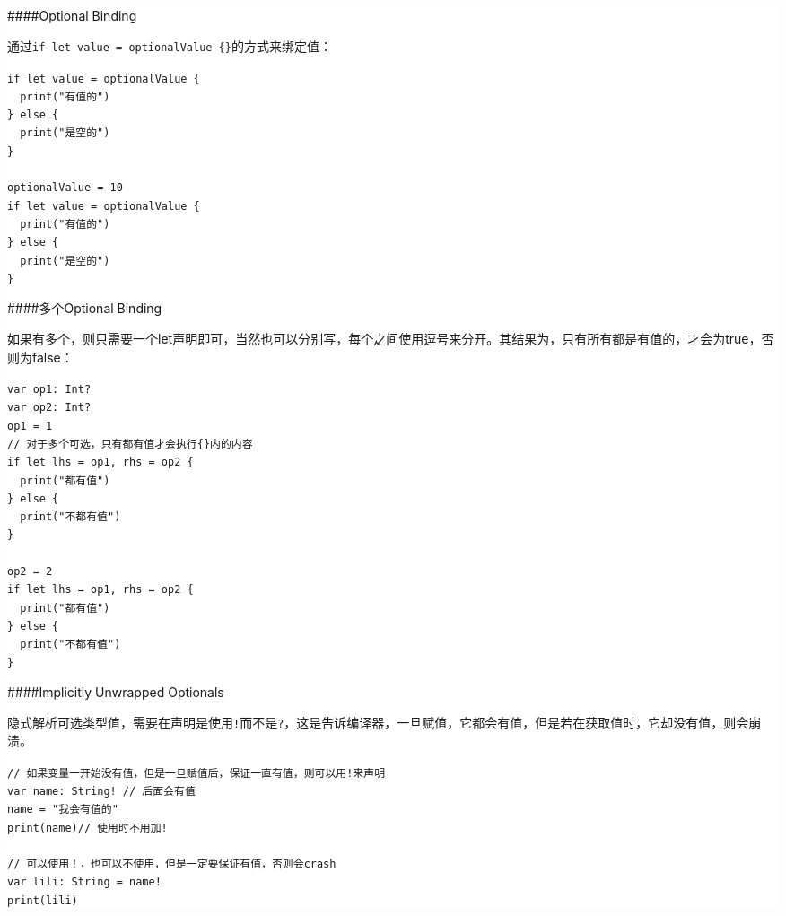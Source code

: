 ####Optional Binding

通过`if let value = optionalValue {}`的方式来绑定值：

```
if let value = optionalValue {
  print("有值的")
} else {
  print("是空的")
}

optionalValue = 10
if let value = optionalValue {
  print("有值的")
} else {
  print("是空的")
}
```

####多个Optional Binding

如果有多个，则只需要一个let声明即可，当然也可以分别写，每个之间使用逗号来分开。其结果为，只有所有都是有值的，才会为true，否则为false：

```
var op1: Int?
var op2: Int?
op1 = 1
// 对于多个可选，只有都有值才会执行{}内的内容
if let lhs = op1, rhs = op2 {
  print("都有值")
} else {
  print("不都有值")
}

op2 = 2
if let lhs = op1, rhs = op2 {
  print("都有值")
} else {
  print("不都有值")
}
```

####Implicitly Unwrapped Optionals

隐式解析可选类型值，需要在声明是使用`!`而不是`?`，这是告诉编译器，一旦赋值，它都会有值，但是若在获取值时，它却没有值，则会崩溃。

```
// 如果变量一开始没有值，但是一旦赋值后，保证一直有值，则可以用!来声明
var name: String! // 后面会有值
name = "我会有值的"
print(name)// 使用时不用加!

// 可以使用！，也可以不使用，但是一定要保证有值，否则会crash
var lili: String = name!
print(lili)
```
